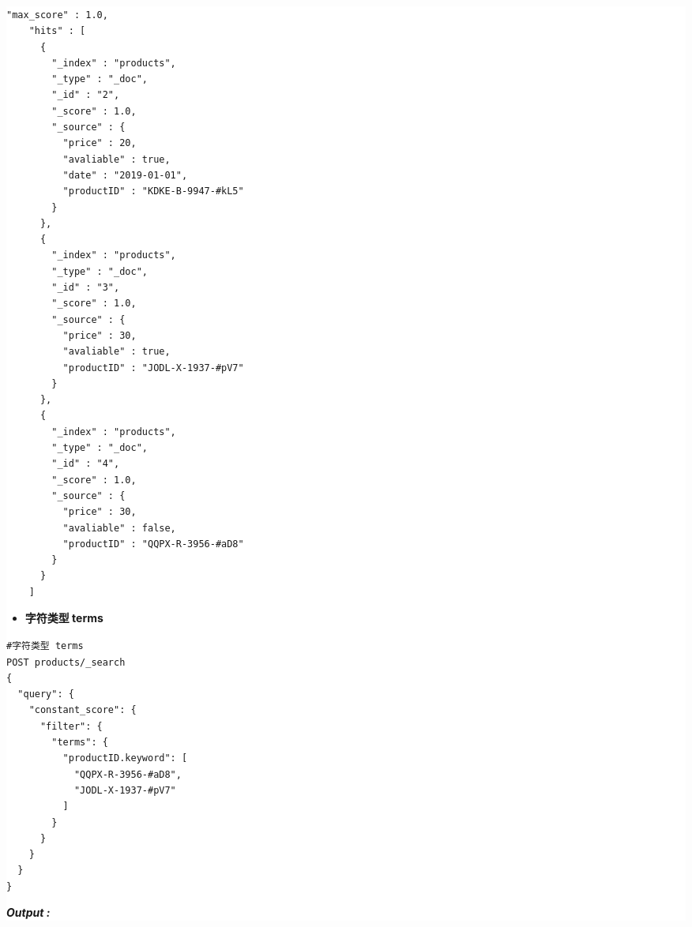 ```
"max_score" : 1.0,
    "hits" : [
      {
        "_index" : "products",
        "_type" : "_doc",
        "_id" : "2",
        "_score" : 1.0,
        "_source" : {
          "price" : 20,
          "avaliable" : true,
          "date" : "2019-01-01",
          "productID" : "KDKE-B-9947-#kL5"
        }
      },
      {
        "_index" : "products",
        "_type" : "_doc",
        "_id" : "3",
        "_score" : 1.0,
        "_source" : {
          "price" : 30,
          "avaliable" : true,
          "productID" : "JODL-X-1937-#pV7"
        }
      },
      {
        "_index" : "products",
        "_type" : "_doc",
        "_id" : "4",
        "_score" : 1.0,
        "_source" : {
          "price" : 30,
          "avaliable" : false,
          "productID" : "QQPX-R-3956-#aD8"
        }
      }
    ]
```

* **字符类型 terms**

```
#字符类型 terms
POST products/_search
{
  "query": {
    "constant_score": {
      "filter": {
        "terms": {
          "productID.keyword": [
            "QQPX-R-3956-#aD8",
            "JODL-X-1937-#pV7"
          ]
        }
      }
    }
  }
}
```
***Output :***
